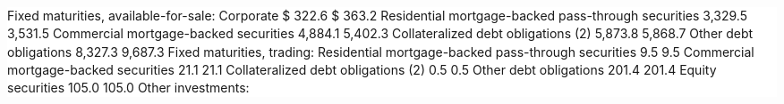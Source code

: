 </tr>
<tr>
<td>Fixed maturities, available-for-sale:</td>
<td></td>
<td></td>
</tr>
<tr>
<td>Corporate</td>
<td>$ 322.6</td>
<td>$ 363.2</td>
</tr>
<tr>
<td>Residential mortgage-backed pass-through securities</td>
<td>3,329.5</td>
<td>3,531.5</td>
</tr>
<tr>
<td>Commercial mortgage-backed securities</td>
<td>4,884.1</td>
<td>5,402.3</td>
</tr>
<tr>
<td>Collateralized debt obligations (2)</td>
<td>5,873.8</td>
<td>5,868.7</td>
</tr>
<tr>
<td>Other debt obligations</td>
<td>8,327.3</td>
<td>9,687.3</td>
</tr>
<tr>
<td>Fixed maturities, trading:</td>
<td></td>
<td></td>
</tr>
<tr>
<td>Residential mortgage-backed pass-through securities</td>
<td>9.5</td>
<td>9.5</td>
</tr>
<tr>
<td>Commercial mortgage-backed securities</td>
<td>21.1</td>
<td>21.1</td>
</tr>
<tr>
<td>Collateralized debt obligations (2)</td>
<td>0.5</td>
<td>0.5</td>
</tr>
<tr>
<td>Other debt obligations</td>
<td>201.4</td>
<td>201.4</td>
</tr>
<tr>
<td>Equity securities</td>
<td>105.0</td>
<td>105.0</td>
</tr>
<tr>
<td>Other investments:</td>
<td></td>
